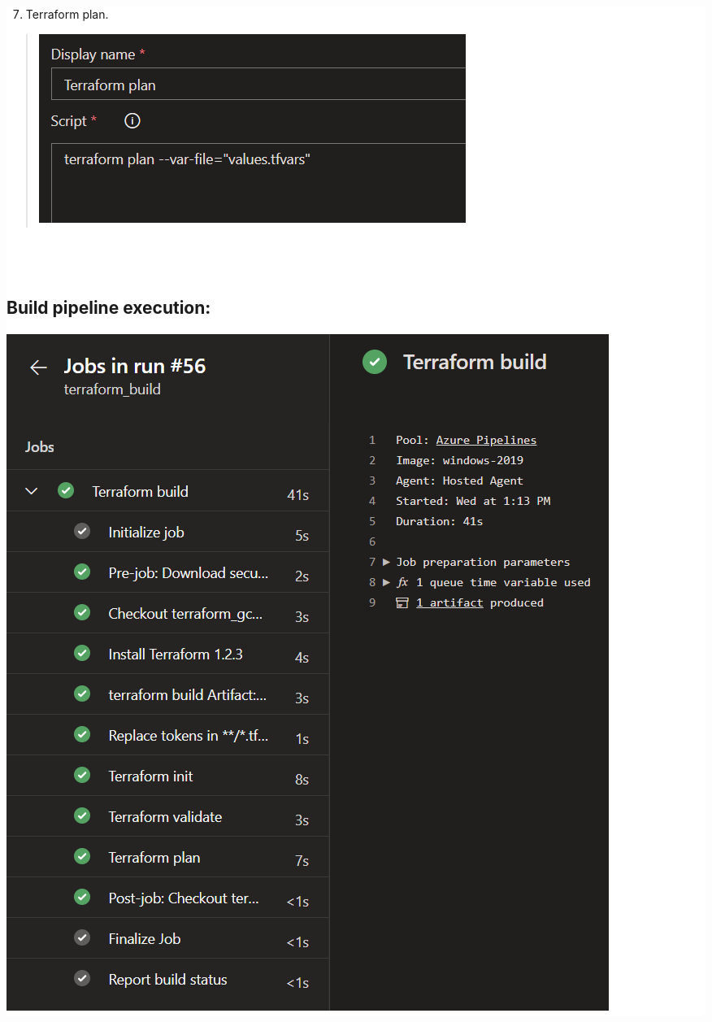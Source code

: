 7. Terraform plan.

>![](images/20220923104316.png)  

<br> </br>

## Build pipeline execution:
![](images/20220923105516.png)  
